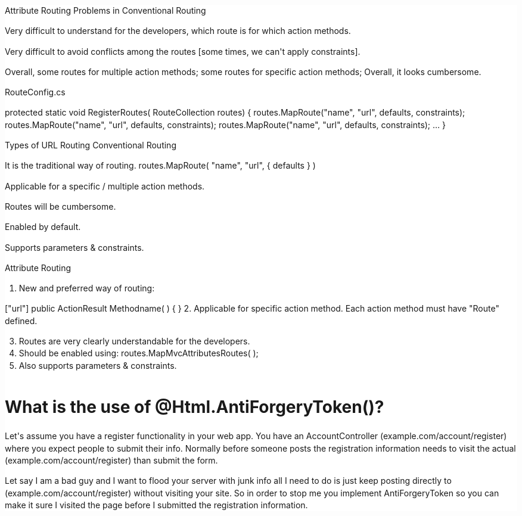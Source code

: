 Attribute Routing
Problems in Conventional Routing

Very difficult to understand for the developers, which route is for which action methods.

Very difficult to avoid conflicts among the routes [some times, we can't apply constraints].

Overall, some routes for multiple action methods; some routes for specific action methods; Overall, it looks cumbersome.

RouteConfig.cs

protected static void RegisterRoutes( RouteCollection routes)
{
   routes.MapRoute("name", "url", defaults, constraints);
   routes.MapRoute("name", "url", defaults, constraints);
   routes.MapRoute("name", "url", defaults, constraints);
   …
}

Types of URL Routing
Conventional Routing

It is the traditional way of routing.  routes.MapRoute( "name", "url", { defaults } )

Applicable for a specific / multiple action methods.

Routes will be cumbersome.

Enabled by default.

Supports parameters & constraints.

Attribute Routing

1. New and preferred way of routing:

["url"]
public ActionResult Methodname( )
{
}
2. Applicable for specific action method. Each action method must have "Route" defined.

3. Routes are very clearly understandable for the developers.
4. Should be enabled using:  routes.MapMvcAttributesRoutes( );
5. Also supports parameters & constraints.

# What is the use of @Html.AntiForgeryToken()?

Let's assume you have a register functionality in your web app. You have an AccountController (example.com/account/register) where you expect people to submit their info. Normally before someone posts the registration information needs to visit the actual (example.com/account/register) than submit the form.

Let say I am a bad guy and I want to flood your server with junk info all I need to do is just keep posting directly to (example.com/account/register) without visiting your site. So in order to stop me you implement AntiForgeryToken so you can make it sure I visited the page before I submitted the registration information.

